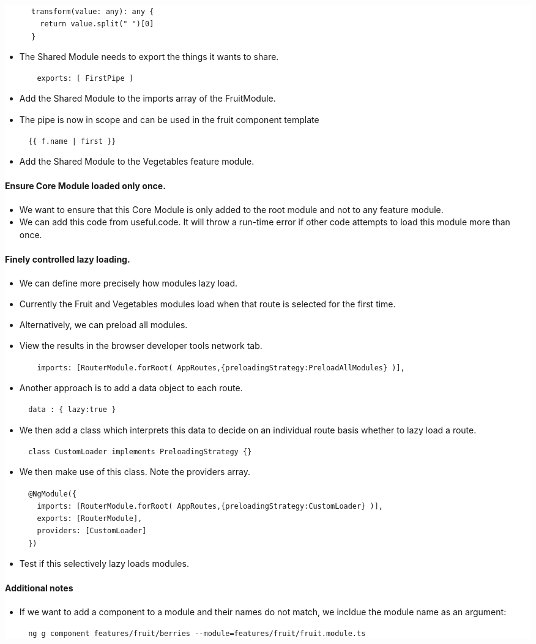 		  transform(value: any): any {
		    return value.split(" ")[0]
		  }
		  
- The Shared Module needs to export the things it wants to share.

		  exports: [ FirstPipe ]
		  
- Add the Shared Module to the imports array of the FruitModule.
- The pipe is now in scope and can be used in the fruit component template

		{{ f.name | first }}
		
- Add the Shared Module to the Vegetables feature module.

#### Ensure Core Module loaded only once.

- We want to ensure that this Core Module is only added to the root module and not to any feature module.
- We can add this code from useful.code. It will throw a run-time error if other code attempts to load this module more than once. 

#### Finely controlled lazy loading.

- We can define more precisely how modules lazy load.
- Currently the Fruit and Vegetables modules load when that route is selected for the first time.
- Alternatively, we can preload all modules.
- View the results in the browser developer tools network tab.

		  imports: [RouterModule.forRoot( AppRoutes,{preloadingStrategy:PreloadAllModules} )],
		  
- Another approach is to add a data object to each route. 

		data : { lazy:true }
		
- We then add a class which interprets this data to decide on an individual route basis whether to lazy load a route.

		class CustomLoader implements PreloadingStrategy {}
		
- We then make use of this class. Note the providers array.

		@NgModule({
		  imports: [RouterModule.forRoot( AppRoutes,{preloadingStrategy:CustomLoader} )],
		  exports: [RouterModule],
		  providers: [CustomLoader]
		})
		
- Test if this selectively lazy loads modules.

#### Additional notes

- If we want to add a component to a module and their names do not match, we incldue the module name as an argument:

		ng g component features/fruit/berries --module=features/fruit/fruit.module.ts


		